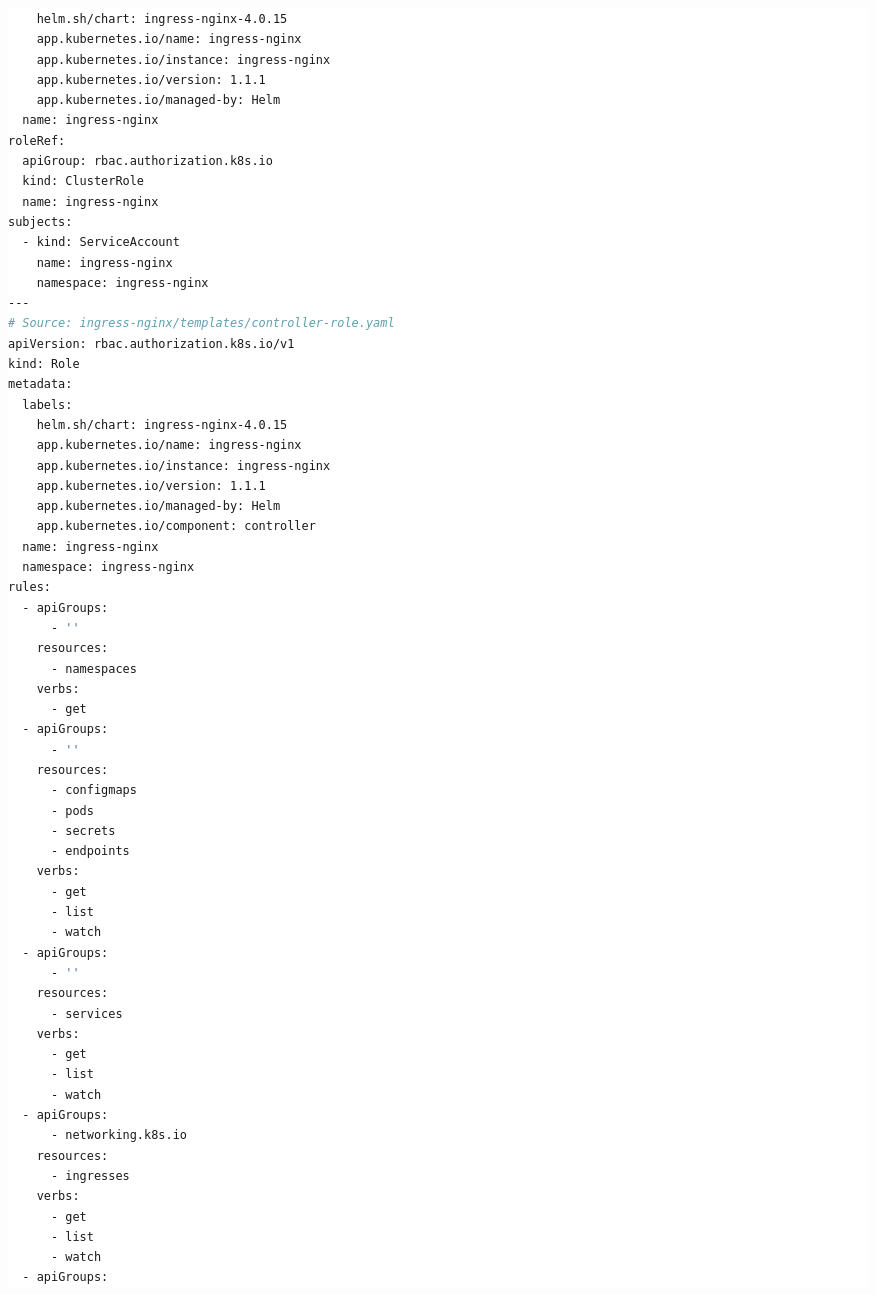 ```bash
    helm.sh/chart: ingress-nginx-4.0.15
    app.kubernetes.io/name: ingress-nginx
    app.kubernetes.io/instance: ingress-nginx
    app.kubernetes.io/version: 1.1.1
    app.kubernetes.io/managed-by: Helm
  name: ingress-nginx
roleRef:
  apiGroup: rbac.authorization.k8s.io
  kind: ClusterRole
  name: ingress-nginx
subjects:
  - kind: ServiceAccount
    name: ingress-nginx
    namespace: ingress-nginx
---
# Source: ingress-nginx/templates/controller-role.yaml
apiVersion: rbac.authorization.k8s.io/v1
kind: Role
metadata:
  labels:
    helm.sh/chart: ingress-nginx-4.0.15
    app.kubernetes.io/name: ingress-nginx
    app.kubernetes.io/instance: ingress-nginx
    app.kubernetes.io/version: 1.1.1
    app.kubernetes.io/managed-by: Helm
    app.kubernetes.io/component: controller
  name: ingress-nginx
  namespace: ingress-nginx
rules:
  - apiGroups:
      - ''
    resources:
      - namespaces
    verbs:
      - get
  - apiGroups:
      - ''
    resources:
      - configmaps
      - pods
      - secrets
      - endpoints
    verbs:
      - get
      - list
      - watch
  - apiGroups:
      - ''
    resources:
      - services
    verbs:
      - get
      - list
      - watch
  - apiGroups:
      - networking.k8s.io
    resources:
      - ingresses
    verbs:
      - get
      - list
      - watch
  - apiGroups:
```